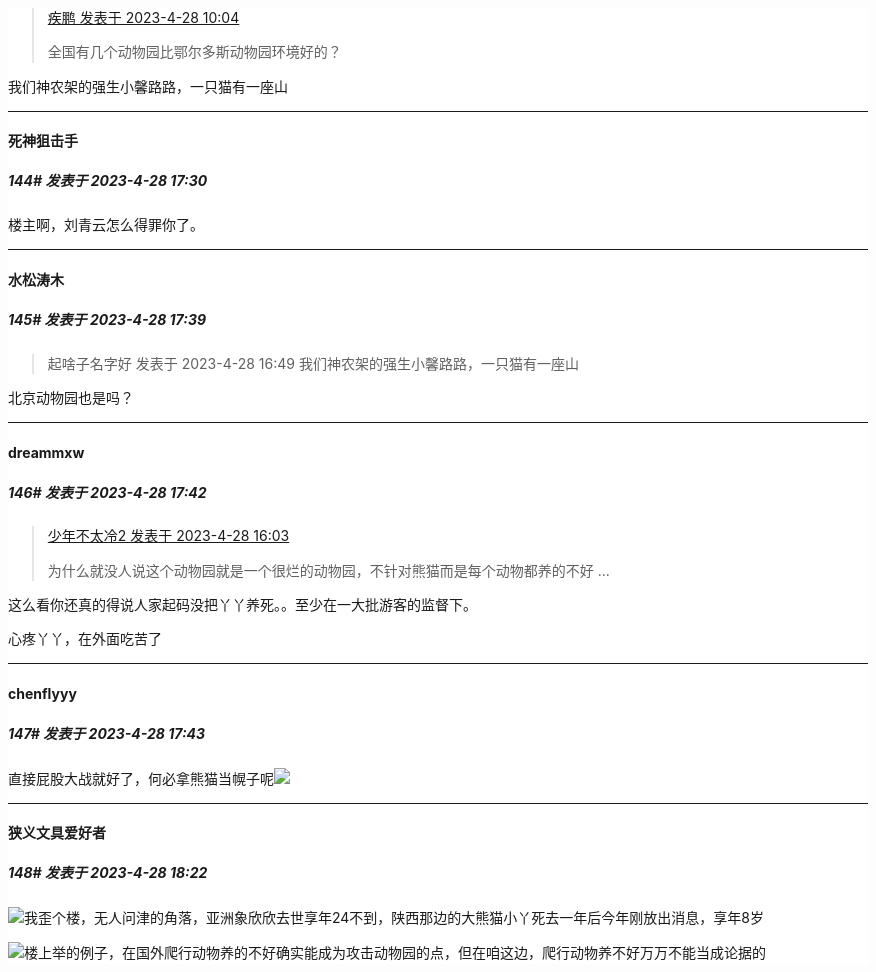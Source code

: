 <blockquote><a href="httphttps://bbs.saraba1st.com/2b/forum.php?mod=redirect&amp;goto=findpost&amp;pid=60644754&amp;ptid=2131179" target="_blank">疾鹏 发表于 2023-4-28 10:04</a>

全国有几个动物园比鄂尔多斯动物园环境好的？</blockquote>
我们神农架的强生小馨路路，一只猫有一座山


*****

####  死神狙击手  
##### 144#       发表于 2023-4-28 17:30

楼主啊，刘青云怎么得罪你了。


*****

####  水松涛木  
##### 145#       发表于 2023-4-28 17:39

<blockquote>起啥子名字好 发表于 2023-4-28 16:49
我们神农架的强生小馨路路，一只猫有一座山</blockquote>
北京动物园也是吗？

*****

####  dreammxw  
##### 146#       发表于 2023-4-28 17:42

<blockquote><a href="httphttps://bbs.saraba1st.com/2b/forum.php?mod=redirect&amp;goto=findpost&amp;pid=60649719&amp;ptid=2131179" target="_blank">少年不太冷2 发表于 2023-4-28 16:03</a>

为什么就没人说这个动物园就是一个很烂的动物园，不针对熊猫而是每个动物都养的不好 ...</blockquote>
这么看你还真的得说人家起码没把丫丫养死。。至少在一大批游客的监督下。

心疼丫丫，在外面吃苦了


*****

####  chenflyyy  
##### 147#       发表于 2023-4-28 17:43

直接屁股大战就好了，何必拿熊猫当幌子呢<img src="https://static.saraba1st.com/image/smiley/face2017/049.png" referrerpolicy="no-referrer">


*****

####  狭义文具爱好者  
##### 148#       发表于 2023-4-28 18:22

<img src="https://static.saraba1st.com/image/smiley/face2017/163.png" referrerpolicy="no-referrer">我歪个楼，无人问津的角落，亚洲象欣欣去世享年24不到，陕西那边的大熊猫小丫死去一年后今年刚放出消息，享年8岁

<img src="https://static.saraba1st.com/image/smiley/face2017/068.png" referrerpolicy="no-referrer">楼上举的例子，在国外爬行动物养的不好确实能成为攻击动物园的点，但在咱这边，爬行动物养不好万万不能当成论据的

